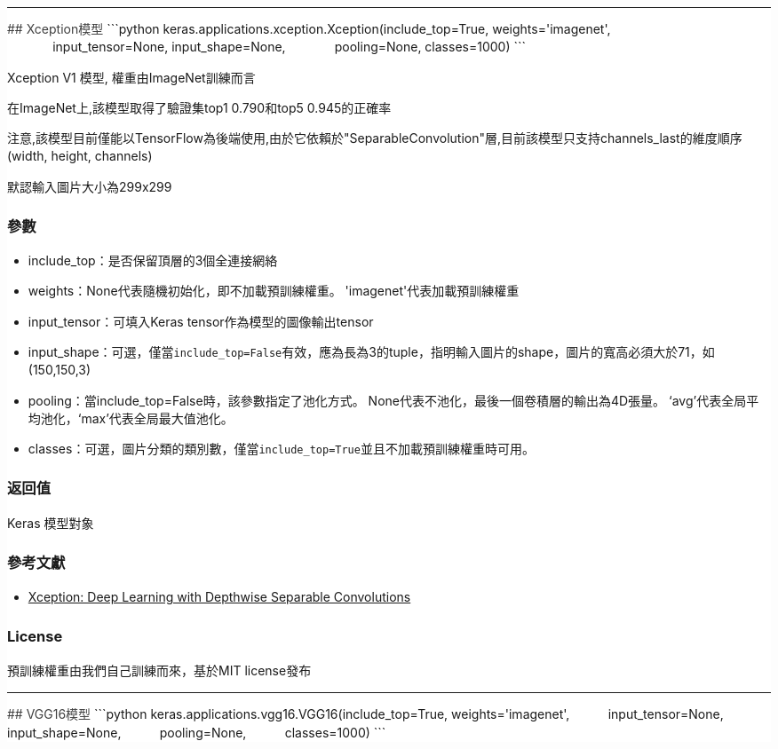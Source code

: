 
***

<a name='xception'>
<font color='#404040'>
## Xception模型
</font>
</a>
```python
keras.applications.xception.Xception(include_top=True, weights='imagenet',
             input_tensor=None, input_shape=None,
             pooling=None, classes=1000)
```

Xception V1 模型, 權重由ImageNet訓練而言

在ImageNet上,該模型取得了驗證集top1 0.790和top5 0.945的正確率

注意,該模型目前僅能以TensorFlow為後端使用,由於它依賴於"SeparableConvolution"層,目前該模型只支持channels_last的維度順序(width, height, channels)

默認輸入圖片大小為299x299

### 參數
* include_top：是否保留頂層的3個全連接網絡
* weights：None代表隨機初始化，即不加載預訓練權重。 'imagenet'代表加載預訓練權重
* input_tensor：可填入Keras tensor作為模型的圖像輸出tensor
* input_shape：可選，僅當`include_top=False`有效，應為長為3的tuple，指明輸入圖片的shape，圖片的寬高必須大於71，如(150,150,3)
* pooling：當include_top=False時，該參數指定了池化方式。 None代表不池化，最後一個卷積層的輸出為4D張量。 ‘avg’代表全局平均池化，‘max’代表全局最大值池化。

* classes：可選，圖片分類的類別數，僅當`include_top=True`並且不加載預訓練權重時可用。


### 返回值

Keras 模型對象

### 參考文獻

* [Xception: Deep Learning with Depthwise Separable Convolutions](https://arxiv.org/abs/1610.02357)

### License
預訓練權重由我們自己訓練而來，基於MIT license發布

***

<a name='vgg16'>
<font color='#404040'>
## VGG16模型
</font>
</a>
```python
keras.applications.vgg16.VGG16(include_top=True, weights='imagenet',
          input_tensor=None, input_shape=None,
          pooling=None,
          classes=1000)
```
